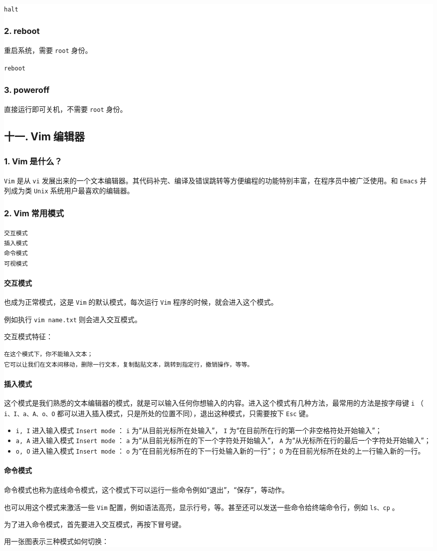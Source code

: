     halt
    

### 2. reboot

重启系统，需要 `root` 身份。

    reboot
    

### 3. poweroff

直接运行即可关机，不需要 `root` 身份。

## 十一. Vim 编辑器

### 1. Vim 是什么？


`Vim` 是从 `vi` 发展出来的一个文本编辑器。其代码补完、编译及错误跳转等方便编程的功能特别丰富，在程序员中被广泛使用。和 `Emacs` 并列成为类 `Unix` 系统用户最喜欢的编辑器。

### 2. Vim 常用模式

	交互模式
	插入模式
	命令模式
	可视模式

#### 交互模式

也成为正常模式，这是 `Vim` 的默认模式，每次运行 `Vim` 程序的时候，就会进入这个模式。

例如执行 `vim name.txt` 则会进入交互模式。

交互模式特征：

	在这个模式下，你不能输入文本；
	它可以让我们在文本间移动，删除一行文本，复制黏贴文本，跳转到指定行，撤销操作，等等。

#### 插入模式

这个模式是我们熟悉的文本编辑器的模式，就是可以输入任何你想输入的内容。进入这个模式有几种方法，最常用的方法是按字母键 `i` （ `i、I、a、A、o、O` 都可以进入插入模式，只是所处的位置不同），退出这种模式，只需要按下 `Esc` 键。

*   `i, I` 进入输入模式 `Insert mode` ： `i` 为“从目前光标所在处输入”， `I` 为“在目前所在行的第一个非空格符处开始输入”；
*   `a, A` 进入输入模式 `Insert mode` ： `a` 为“从目前光标所在的下一个字符处开始输入”， `A` 为“从光标所在行的最后一个字符处开始输入”；
*   `o, O` 进入输入模式 `Insert mode` ： `o` 为“在目前光标所在的下一行处输入新的一行”； `O` 为在目前光标所在处的上一行输入新的一行。

#### 命令模式

命令模式也称为底线命令模式，这个模式下可以运行一些命令例如“退出”，“保存”，等动作。

也可以用这个模式来激活一些 `Vim` 配置，例如语法高亮，显示行号，等。甚至还可以发送一些命令给终端命令行，例如 `ls、cp` 。

为了进入命令模式，首先要进入交互模式，再按下冒号键。

用一张图表示三种模式如何切换：
